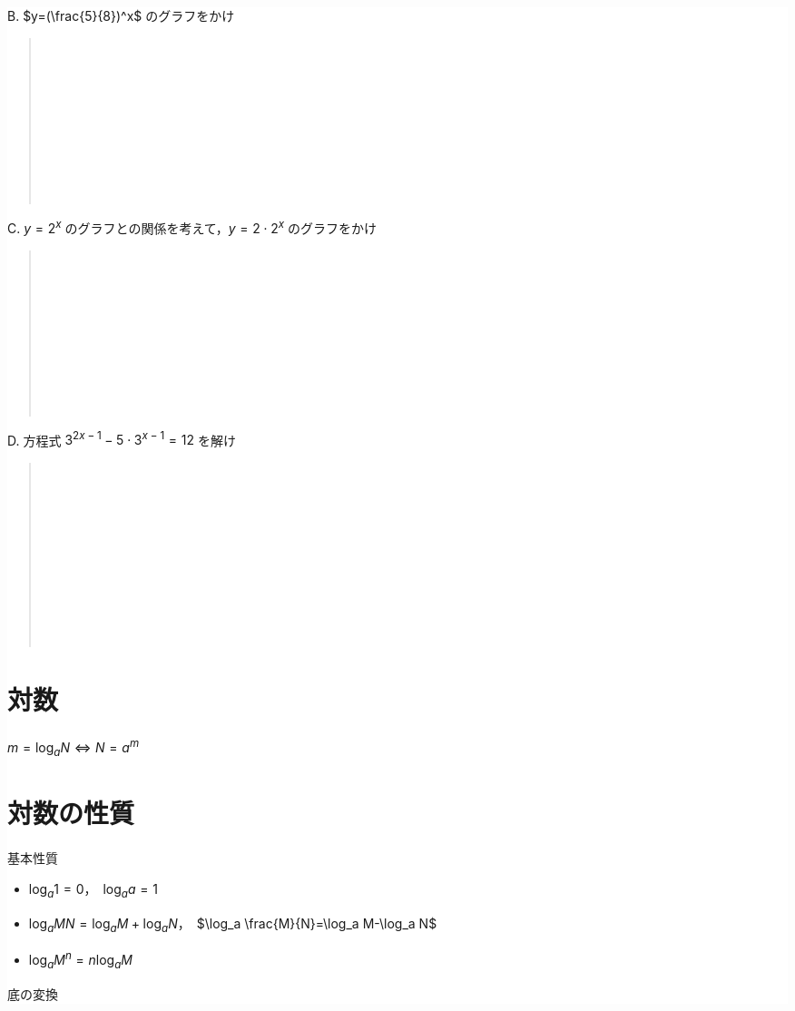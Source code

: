 <div style="page-break-before:always"></div>

B. $y=(\frac{5}{8})^x$ のグラフをかけ

> 　  
> 　  
> 　  
> 　  
> 　  
> 　  
> 　  
> 　  
> 　  

C. $y=2^x$ のグラフとの関係を考えて，$y=2\cdot 2^x$ のグラフをかけ

> 　  
> 　  
> 　  
> 　  
> 　  
> 　  
> 　  
> 　  
> 　  

D. 方程式 $3^{2x-1}-5\cdot 3^{x-1}=12$ を解け

> 　  
> 　  
> 　  
> 　  
> 　  
> 　  
> 　  
> 　  
> 　  
> 　  

# 対数

 $m=\log_a N \iff N=a^m$

# 対数の性質

基本性質

- $\log_a 1=0$，　$\log_a a=1$

- $\log_a MN = \log_a M + \log_a N$，　$\log_a \frac{M}{N}=\log_a M-\log_a N$

- $\log_a M^n=n\log_a M$

底の変換
